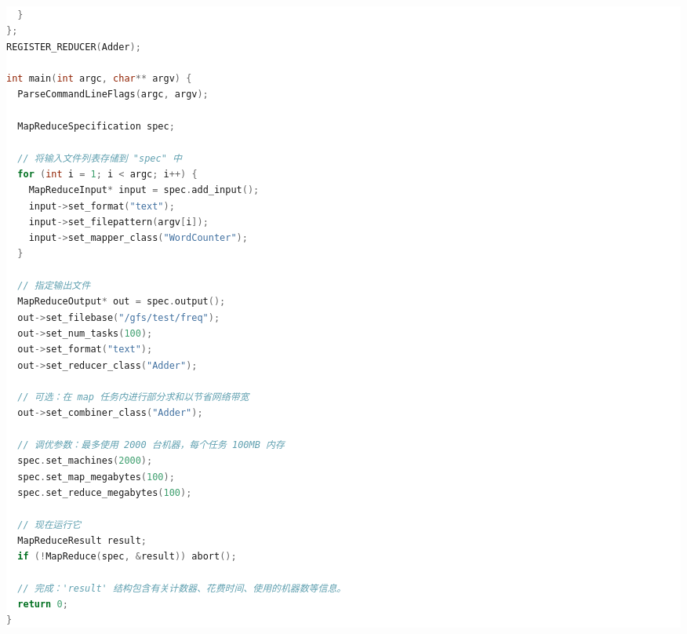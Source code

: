```cpp
  }
};
REGISTER_REDUCER(Adder);

int main(int argc, char** argv) {
  ParseCommandLineFlags(argc, argv);
  
  MapReduceSpecification spec;
  
  // 将输入文件列表存储到 "spec" 中
  for (int i = 1; i < argc; i++) {
    MapReduceInput* input = spec.add_input();
    input->set_format("text");
    input->set_filepattern(argv[i]);
    input->set_mapper_class("WordCounter");
  }
  
  // 指定输出文件
  MapReduceOutput* out = spec.output();
  out->set_filebase("/gfs/test/freq");
  out->set_num_tasks(100);
  out->set_format("text");
  out->set_reducer_class("Adder");
  
  // 可选：在 map 任务内进行部分求和以节省网络带宽
  out->set_combiner_class("Adder");
  
  // 调优参数：最多使用 2000 台机器，每个任务 100MB 内存
  spec.set_machines(2000);
  spec.set_map_megabytes(100);
  spec.set_reduce_megabytes(100);
  
  // 现在运行它
  MapReduceResult result;
  if (!MapReduce(spec, &result)) abort();
  
  // 完成：'result' 结构包含有关计数器、花费时间、使用的机器数等信息。
  return 0;
}
```

